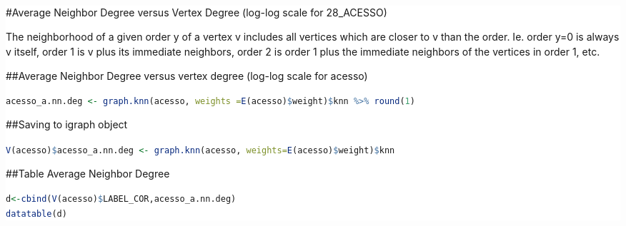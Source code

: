 #Average Neighbor Degree versus Vertex Degree (log-log scale for 28_ACESSO)

The neighborhood of a given order y of a vertex v includes all vertices which are closer to v than the order. Ie. order y=0 is always v itself, order 1 is v plus its immediate neighbors, order 2 is order 1 plus the immediate neighbors of the vertices in order 1, etc.

##Average Neighbor Degree versus vertex degree (log-log scale for acesso)

```r
acesso_a.nn.deg <- graph.knn(acesso, weights =E(acesso)$weight)$knn %>% round(1)
```

##Saving to igraph object

```r
V(acesso)$acesso_a.nn.deg <- graph.knn(acesso, weights=E(acesso)$weight)$knn
```

##Table Average Neighbor Degree

```r
d<-cbind(V(acesso)$LABEL_COR,acesso_a.nn.deg)
datatable(d)
```

<div id="htmlwidget-2876" style="width:100%;height:auto;" class="datatables html-widget"></div>
